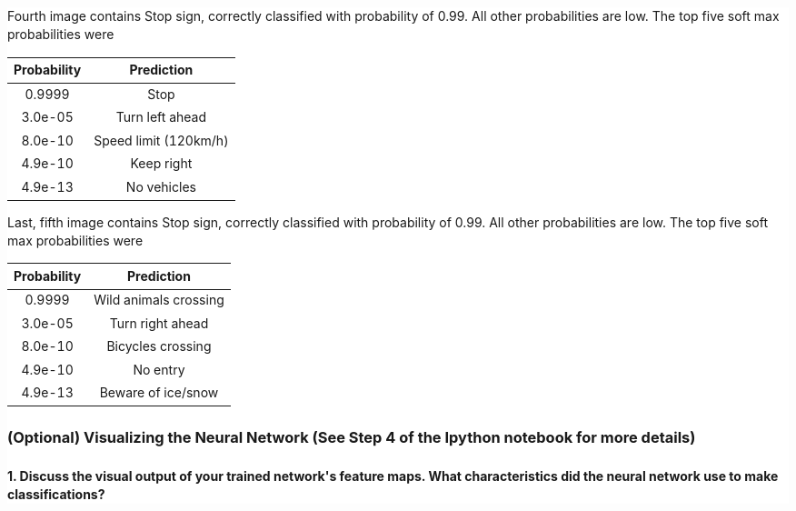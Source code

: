 Fourth image contains Stop sign, correctly classified with probability of 0.99. All other probabilities are low. The top five soft max probabilities were

| Probability         	|     Prediction	        					| 
|:---------------------:|:---------------------------------------------:| 
| 0.9999         			| Stop   									| 
| 3.0e-05     				| Turn left ahead 										|
| 8.0e-10					| Speed limit (120km/h)											|
| 4.9e-10	      			| Keep right					 				|
| 4.9e-13				    | No vehicles      							|

Last, fifth image contains Stop sign, correctly classified with probability of 0.99. All other probabilities are low. The top five soft max probabilities were

| Probability         	|     Prediction	        					| 
|:---------------------:|:---------------------------------------------:| 
| 0.9999         			| Wild animals crossing   									| 
| 3.0e-05     				| Turn right ahead 										|
| 8.0e-10					| Bicycles crossing											|
| 4.9e-10	      			| No entry					 				|
| 4.9e-13				    | Beware of ice/snow      							|


### (Optional) Visualizing the Neural Network (See Step 4 of the Ipython notebook for more details)
#### 1. Discuss the visual output of your trained network's feature maps. What characteristics did the neural network use to make classifications?


